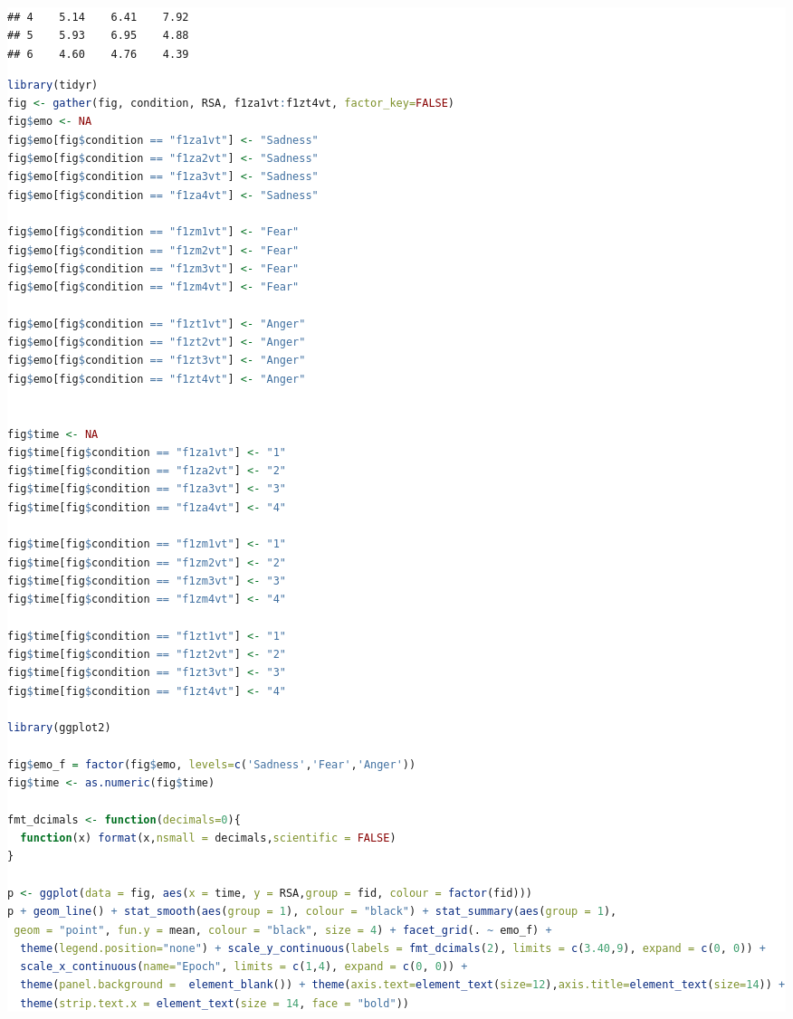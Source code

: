     ## 4    5.14    6.41    7.92
    ## 5    5.93    6.95    4.88
    ## 6    4.60    4.76    4.39

``` r
library(tidyr)
fig <- gather(fig, condition, RSA, f1za1vt:f1zt4vt, factor_key=FALSE)
fig$emo <- NA
fig$emo[fig$condition == "f1za1vt"] <- "Sadness"
fig$emo[fig$condition == "f1za2vt"] <- "Sadness"
fig$emo[fig$condition == "f1za3vt"] <- "Sadness"
fig$emo[fig$condition == "f1za4vt"] <- "Sadness"

fig$emo[fig$condition == "f1zm1vt"] <- "Fear"
fig$emo[fig$condition == "f1zm2vt"] <- "Fear"
fig$emo[fig$condition == "f1zm3vt"] <- "Fear"
fig$emo[fig$condition == "f1zm4vt"] <- "Fear"

fig$emo[fig$condition == "f1zt1vt"] <- "Anger"
fig$emo[fig$condition == "f1zt2vt"] <- "Anger"
fig$emo[fig$condition == "f1zt3vt"] <- "Anger"
fig$emo[fig$condition == "f1zt4vt"] <- "Anger"


fig$time <- NA
fig$time[fig$condition == "f1za1vt"] <- "1"
fig$time[fig$condition == "f1za2vt"] <- "2"
fig$time[fig$condition == "f1za3vt"] <- "3"
fig$time[fig$condition == "f1za4vt"] <- "4"

fig$time[fig$condition == "f1zm1vt"] <- "1"
fig$time[fig$condition == "f1zm2vt"] <- "2"
fig$time[fig$condition == "f1zm3vt"] <- "3"
fig$time[fig$condition == "f1zm4vt"] <- "4"

fig$time[fig$condition == "f1zt1vt"] <- "1"
fig$time[fig$condition == "f1zt2vt"] <- "2"
fig$time[fig$condition == "f1zt3vt"] <- "3"
fig$time[fig$condition == "f1zt4vt"] <- "4"

library(ggplot2)

fig$emo_f = factor(fig$emo, levels=c('Sadness','Fear','Anger'))
fig$time <- as.numeric(fig$time)

fmt_dcimals <- function(decimals=0){
  function(x) format(x,nsmall = decimals,scientific = FALSE)
}

p <- ggplot(data = fig, aes(x = time, y = RSA,group = fid, colour = factor(fid)))
p + geom_line() + stat_smooth(aes(group = 1), colour = "black") + stat_summary(aes(group = 1),
 geom = "point", fun.y = mean, colour = "black", size = 4) + facet_grid(. ~ emo_f) + 
  theme(legend.position="none") + scale_y_continuous(labels = fmt_dcimals(2), limits = c(3.40,9), expand = c(0, 0)) + 
  scale_x_continuous(name="Epoch", limits = c(1,4), expand = c(0, 0)) +
  theme(panel.background =  element_blank()) + theme(axis.text=element_text(size=12),axis.title=element_text(size=14)) +
  theme(strip.text.x = element_text(size = 14, face = "bold"))
```
